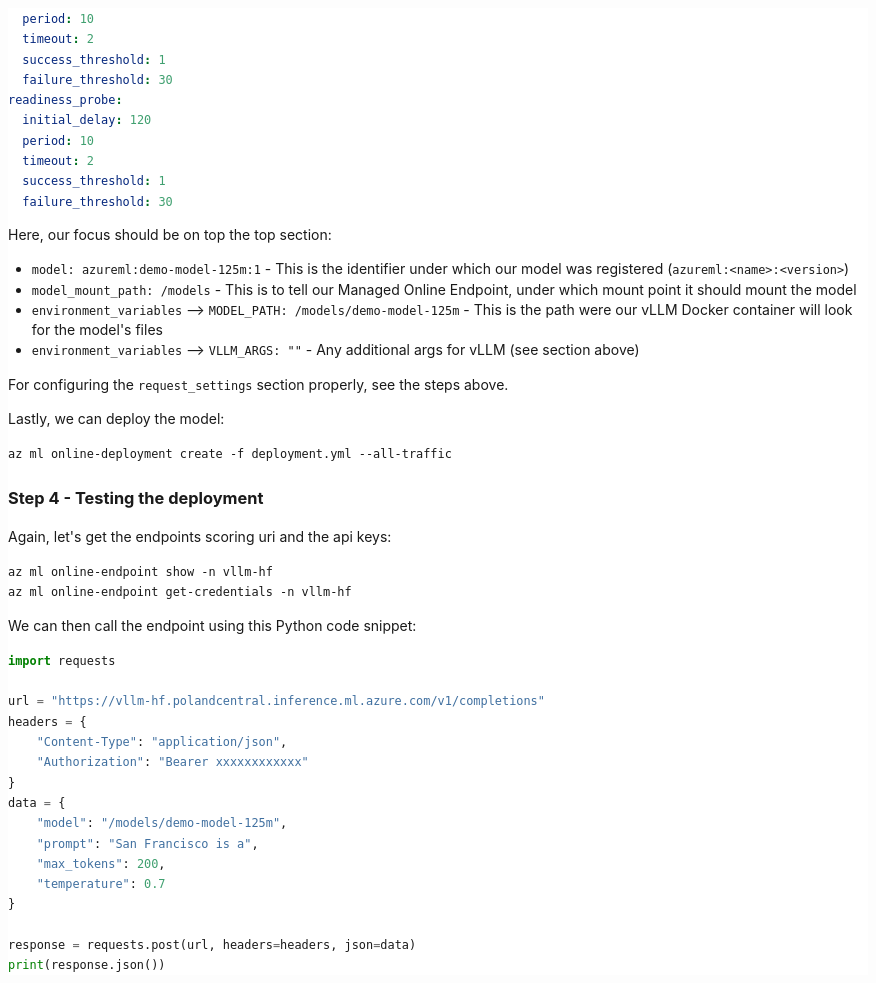 ```yaml
  period: 10
  timeout: 2
  success_threshold: 1
  failure_threshold: 30
readiness_probe:
  initial_delay: 120
  period: 10
  timeout: 2
  success_threshold: 1
  failure_threshold: 30
```

Here, our focus should be on top the top section:

* `model: azureml:demo-model-125m:1` - This is the identifier under which our model was registered (`azureml:<name>:<version>`)
* `model_mount_path: /models` - This is to tell our Managed Online Endpoint, under which mount point it should mount the model
* `environment_variables` --> `MODEL_PATH: /models/demo-model-125m` - This is the path were our vLLM Docker container will look for the model's files
* `environment_variables` --> `VLLM_ARGS: ""` - Any additional args for vLLM (see section above)

For configuring the `request_settings` section properly, see the steps above.

Lastly, we can deploy the model:

```cli
az ml online-deployment create -f deployment.yml --all-traffic
```

### Step 4 - Testing the deployment

Again, let's get the endpoints scoring uri and the api keys:

```cli
az ml online-endpoint show -n vllm-hf
az ml online-endpoint get-credentials -n vllm-hf
```

We can then call the endpoint using this Python code snippet:

```python
import requests

url = "https://vllm-hf.polandcentral.inference.ml.azure.com/v1/completions"
headers = {
    "Content-Type": "application/json",
    "Authorization": "Bearer xxxxxxxxxxxx"
}
data = {
    "model": "/models/demo-model-125m",
    "prompt": "San Francisco is a",
    "max_tokens": 200,
    "temperature": 0.7
}

response = requests.post(url, headers=headers, json=data)
print(response.json())
```
